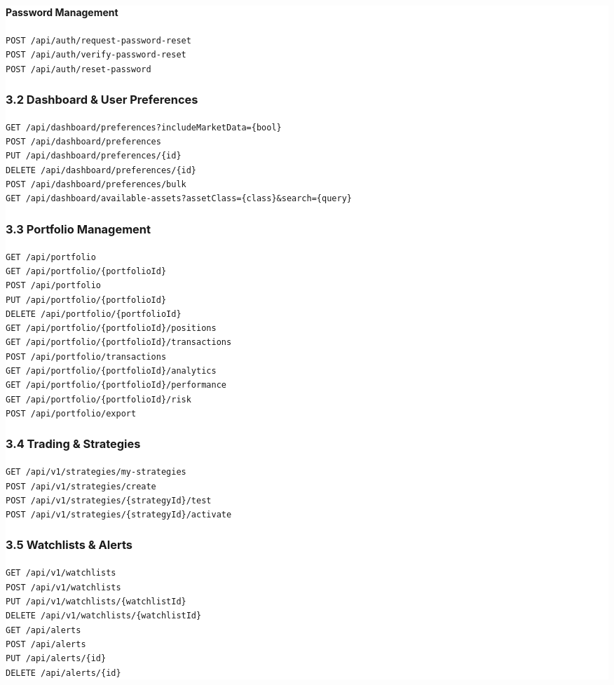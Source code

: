 #### Password Management
```http
POST /api/auth/request-password-reset
POST /api/auth/verify-password-reset
POST /api/auth/reset-password
```

### 3.2 Dashboard & User Preferences
```http
GET /api/dashboard/preferences?includeMarketData={bool}
POST /api/dashboard/preferences
PUT /api/dashboard/preferences/{id}
DELETE /api/dashboard/preferences/{id}
POST /api/dashboard/preferences/bulk
GET /api/dashboard/available-assets?assetClass={class}&search={query}
```

### 3.3 Portfolio Management
```http
GET /api/portfolio
GET /api/portfolio/{portfolioId}
POST /api/portfolio
PUT /api/portfolio/{portfolioId}
DELETE /api/portfolio/{portfolioId}
GET /api/portfolio/{portfolioId}/positions
GET /api/portfolio/{portfolioId}/transactions
POST /api/portfolio/transactions
GET /api/portfolio/{portfolioId}/analytics
GET /api/portfolio/{portfolioId}/performance
GET /api/portfolio/{portfolioId}/risk
POST /api/portfolio/export
```

### 3.4 Trading & Strategies
```http
GET /api/v1/strategies/my-strategies
POST /api/v1/strategies/create
POST /api/v1/strategies/{strategyId}/test
POST /api/v1/strategies/{strategyId}/activate
```

### 3.5 Watchlists & Alerts
```http
GET /api/v1/watchlists
POST /api/v1/watchlists
PUT /api/v1/watchlists/{watchlistId}
DELETE /api/v1/watchlists/{watchlistId}
GET /api/alerts
POST /api/alerts
PUT /api/alerts/{id}
DELETE /api/alerts/{id}
```
